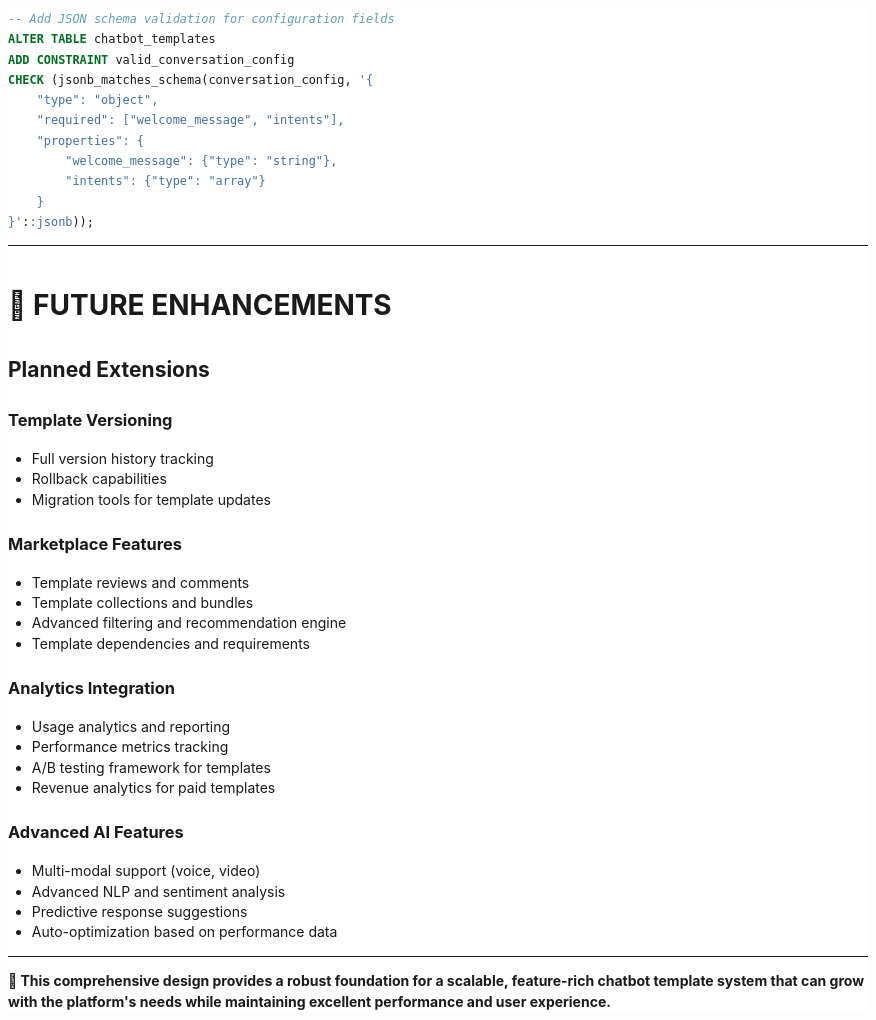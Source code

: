 ```sql
-- Add JSON schema validation for configuration fields
ALTER TABLE chatbot_templates
ADD CONSTRAINT valid_conversation_config
CHECK (jsonb_matches_schema(conversation_config, '{
    "type": "object",
    "required": ["welcome_message", "intents"],
    "properties": {
        "welcome_message": {"type": "string"},
        "intents": {"type": "array"}
    }
}'::jsonb));
```

---

# 🔮 **FUTURE ENHANCEMENTS**

## **Planned Extensions**

### **Template Versioning**

- Full version history tracking
- Rollback capabilities
- Migration tools for template updates

### **Marketplace Features**

- Template reviews and comments
- Template collections and bundles
- Advanced filtering and recommendation engine
- Template dependencies and requirements

### **Analytics Integration**

- Usage analytics and reporting
- Performance metrics tracking
- A/B testing framework for templates
- Revenue analytics for paid templates

### **Advanced AI Features**

- Multi-modal support (voice, video)
- Advanced NLP and sentiment analysis
- Predictive response suggestions
- Auto-optimization based on performance data

---

**🎯 This comprehensive design provides a robust foundation for a scalable, feature-rich chatbot template system that can grow with the platform's needs while maintaining excellent performance and user experience.**
